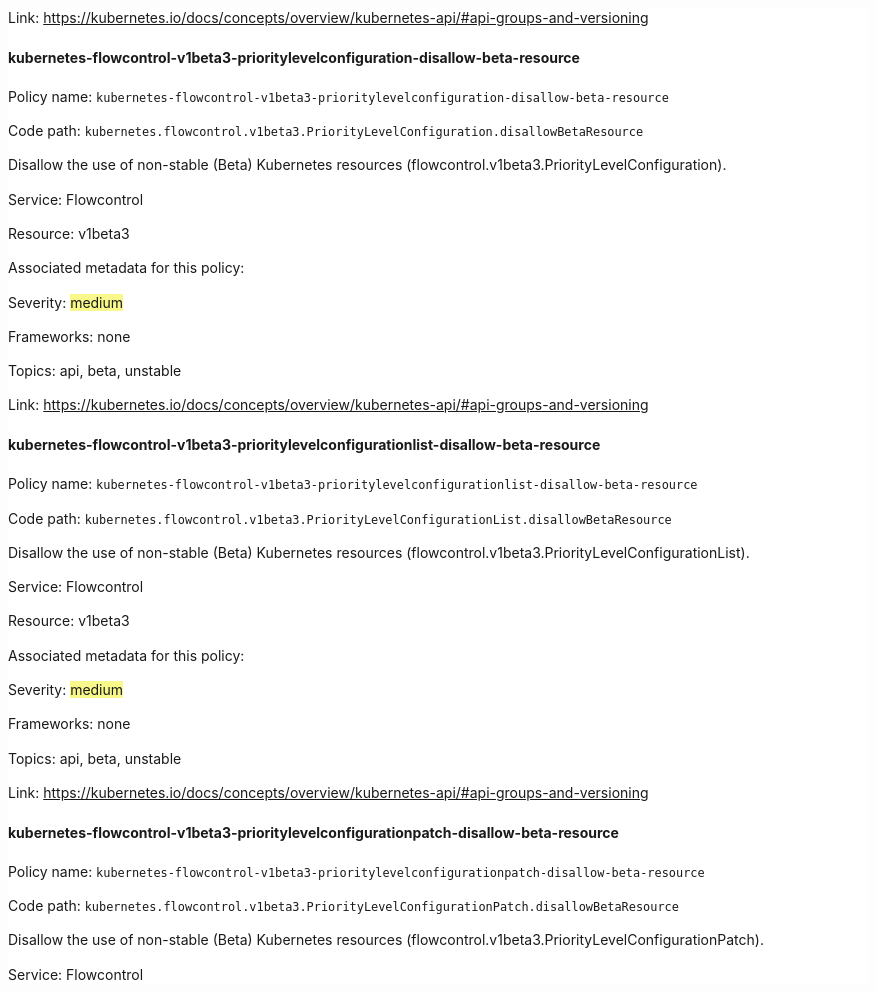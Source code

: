 Link: <https://kubernetes.io/docs/concepts/overview/kubernetes-api/#api-groups-and-versioning>

#### kubernetes-flowcontrol-v1beta3-prioritylevelconfiguration-disallow-beta-resource

Policy name: `kubernetes-flowcontrol-v1beta3-prioritylevelconfiguration-disallow-beta-resource`

Code path: `kubernetes.flowcontrol.v1beta3.PriorityLevelConfiguration.disallowBetaResource`

Disallow the use of non-stable (Beta) Kubernetes resources (flowcontrol.v1beta3.PriorityLevelConfiguration).

Service: Flowcontrol

Resource: v1beta3

Associated metadata for this policy:

Severity: <span style='background-color: #F9F88A;'>medium</span>

Frameworks: none

Topics: api, beta, unstable

Link: <https://kubernetes.io/docs/concepts/overview/kubernetes-api/#api-groups-and-versioning>

#### kubernetes-flowcontrol-v1beta3-prioritylevelconfigurationlist-disallow-beta-resource

Policy name: `kubernetes-flowcontrol-v1beta3-prioritylevelconfigurationlist-disallow-beta-resource`

Code path: `kubernetes.flowcontrol.v1beta3.PriorityLevelConfigurationList.disallowBetaResource`

Disallow the use of non-stable (Beta) Kubernetes resources (flowcontrol.v1beta3.PriorityLevelConfigurationList).

Service: Flowcontrol

Resource: v1beta3

Associated metadata for this policy:

Severity: <span style='background-color: #F9F88A;'>medium</span>

Frameworks: none

Topics: api, beta, unstable

Link: <https://kubernetes.io/docs/concepts/overview/kubernetes-api/#api-groups-and-versioning>

#### kubernetes-flowcontrol-v1beta3-prioritylevelconfigurationpatch-disallow-beta-resource

Policy name: `kubernetes-flowcontrol-v1beta3-prioritylevelconfigurationpatch-disallow-beta-resource`

Code path: `kubernetes.flowcontrol.v1beta3.PriorityLevelConfigurationPatch.disallowBetaResource`

Disallow the use of non-stable (Beta) Kubernetes resources (flowcontrol.v1beta3.PriorityLevelConfigurationPatch).

Service: Flowcontrol
